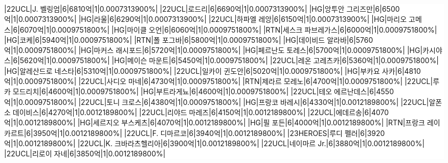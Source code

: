|22UCL|J. 벨링엄|6|6810억|1|0.0007313900%|
|22UCL|로드리|6|6690억|1|0.0007313900%|
|HG|앙투안 그리즈만|6|6500억|1|0.0007313900%|
|HG|라울|6|6290억|1|0.0007313900%|
|22UCL|하파엘 레앙|6|6150억|1|0.0007313900%|
|HG|마리오 고메스|6|6070억|1|0.0009751800%|
|HG|마이클 오언|6|6060억|1|0.0009751800%|
|RTN|세스크 파브레가스|6|6000억|1|0.0009751800%|
|HG|코케|6|5940억|1|0.0009751800%|
|RTN|폴 포그바|6|5800억|1|0.0009751800%|
|HG|데이비드 알라바|6|5760억|1|0.0009751800%|
|HG|마커스 래시포드|6|5720억|1|0.0009751800%|
|HG|페르난도 토레스|6|5700억|1|0.0009751800%|
|HG|카시야스|6|5620억|1|0.0009751800%|
|HG|메이슨 마운트|6|5450억|1|0.0009751800%|
|22UCL|레온 고레츠카|6|5360억|1|0.0009751800%|
|HG|알레산드로 네스타|6|5310억|1|0.0009751800%|
|22UCL|일카이 귄도안|6|5020억|1|0.0009751800%|
|HG|부카요 사카|6|4810억|1|0.0009751800%|
|22UCL|사디오 마네|6|4730억|1|0.0009751800%|
|RTN|제라르 모레노|6|4700억|1|0.0009751800%|
|22UCL|루카 모드리치|6|4600억|1|0.0009751800%|
|HG|부트라게뇨|6|4600억|1|0.0009751800%|
|22UCL|테오 에르난데스|6|4550억|1|0.0009751800%|
|22UCL|토니 크로스|6|4380억|1|0.0009751800%|
|HG|프랑코 바레시|6|4330억|1|0.0012189800%|
|22UCL|알폰소 데이비스|6|4270억|1|0.0012189800%|
|22UCL|리야드 마레즈|6|4150억|1|0.0012189800%|
|22UCL|에데르송|6|4070억|1|0.0012189800%|
|HG|세르지오 부스케츠|6|4070억|1|0.0012189800%|
|HG|필 포든|6|4000억|1|0.0012189800%|
|RTN|프랑크 레이카르트|6|3950억|1|0.0012189800%|
|22UCL|F. 디마르코|6|3940억|1|0.0012189800%|
|23HEROES|루디 펠러|6|3920억|1|0.0012189800%|
|22UCL|K. 크바라츠헬리아|6|3900억|1|0.0012189800%|
|22UCL|네이마르 Jr.|6|3880억|1|0.0012189800%|
|22UCL|리로이 자네|6|3850억|1|0.0012189800%|